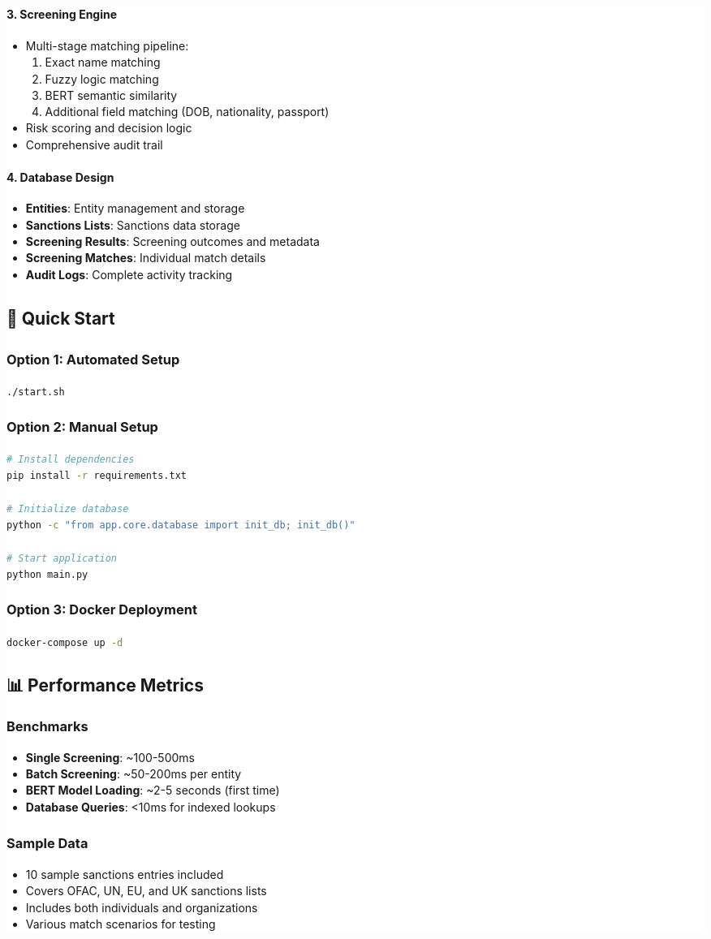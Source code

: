 #### 3. Screening Engine
- Multi-stage matching pipeline:
  1. Exact name matching
  2. Fuzzy logic matching
  3. BERT semantic similarity
  4. Additional field matching (DOB, nationality, passport)
- Risk scoring and decision logic
- Comprehensive audit trail

#### 4. Database Design
- **Entities**: Entity management and storage
- **Sanctions Lists**: Sanctions data storage
- **Screening Results**: Screening outcomes and metadata
- **Screening Matches**: Individual match details
- **Audit Logs**: Complete activity tracking

## 🚀 Quick Start

### Option 1: Automated Setup
```bash
./start.sh
```

### Option 2: Manual Setup
```bash
# Install dependencies
pip install -r requirements.txt

# Initialize database
python -c "from app.core.database import init_db; init_db()"

# Start application
python main.py
```

### Option 3: Docker Deployment
```bash
docker-compose up -d
```

## 📊 Performance Metrics

### Benchmarks
- **Single Screening**: ~100-500ms
- **Batch Screening**: ~50-200ms per entity
- **BERT Model Loading**: ~2-5 seconds (first time)
- **Database Queries**: <10ms for indexed lookups

### Sample Data
- 10 sample sanctions entries included
- Covers OFAC, UN, EU, and UK sanctions lists
- Includes both individuals and organizations
- Various match scenarios for testing
